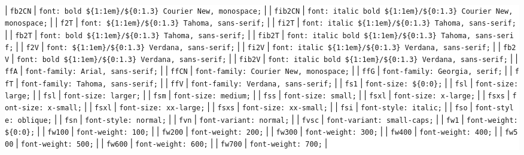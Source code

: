 | `fb2CN` | `font: bold ${1:1em}/${0:1.3} Courier New, monospace;` |
| `fib2CN` | `font: italic bold ${1:1em}/${0:1.3} Courier New, monospace;` |
| `f2T` | `font: ${1:1em}/${0:1.3} Tahoma, sans-serif;` |
| `fi2T` | `font: italic ${1:1em}/${0:1.3} Tahoma, sans-serif;` |
| `fb2T` | `font: bold ${1:1em}/${0:1.3} Tahoma, sans-serif;` |
| `fib2T` | `font: italic bold ${1:1em}/${0:1.3} Tahoma, sans-serif;` |
| `f2V` | `font: ${1:1em}/${0:1.3} Verdana, sans-serif;` |
| `fi2V` | `font: italic ${1:1em}/${0:1.3} Verdana, sans-serif;` |
| `fb2V` | `font: bold ${1:1em}/${0:1.3} Verdana, sans-serif;` |
| `fib2V` | `font: italic bold ${1:1em}/${0:1.3} Verdana, sans-serif;` |
| `ffA` | `font-family: Arial, sans-serif;` |
| `ffCN` | `font-family: Courier New, monospace;` |
| `ffG` | `font-family: Georgia, serif;` |
| `ffT` | `font-family: Tahoma, sans-serif;` |
| `ffV` | `font-family: Verdana, sans-serif;` |
| `fs1` | `font-size: ${0:0};` |
| `fsl` | `font-size: large;` |
| `fsl` | `font-size: larger;` |
| `fsm` | `font-size: medium;` |
| `fss` | `font-size: small;` |
| `fsxl` | `font-size: x-large;` |
| `fsxs` | `font-size: x-small;` |
| `fsxl` | `font-size: xx-large;` |
| `fsxs` | `font-size: xx-small;` |
| `fsi` | `font-style: italic;` |
| `fso` | `font-style: oblique;` |
| `fsn` | `font-style: normal;` |
| `fvn` | `font-variant: normal;` |
| `fvsc` | `font-variant: small-caps;` |
| `fw1` | `font-weight: ${0:0};` |
| `fw100` | `font-weight: 100;` |
| `fw200` | `font-weight: 200;` |
| `fw300` | `font-weight: 300;` |
| `fw400` | `font-weight: 400;` |
| `fw500` | `font-weight: 500;` |
| `fw600` | `font-weight: 600;` |
| `fw700` | `font-weight: 700;` |